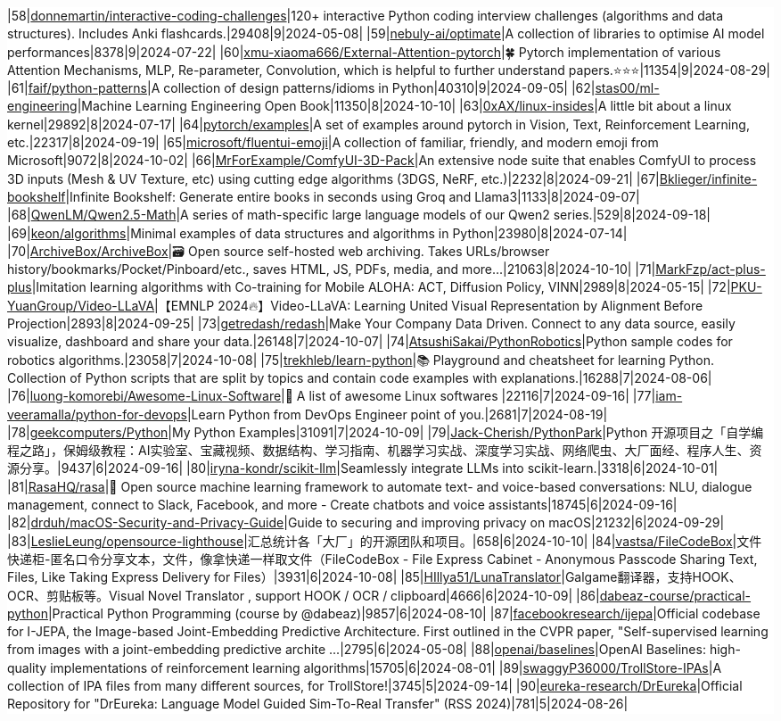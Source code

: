 |58|[donnemartin/interactive-coding-challenges](https://github.com/donnemartin/interactive-coding-challenges)|120+ interactive Python coding interview challenges (algorithms and data structures).  Includes Anki flashcards.|29408|9|2024-05-08|
|59|[nebuly-ai/optimate](https://github.com/nebuly-ai/optimate)|A collection of libraries to optimise AI model performances|8378|9|2024-07-22|
|60|[xmu-xiaoma666/External-Attention-pytorch](https://github.com/xmu-xiaoma666/External-Attention-pytorch)|🍀 Pytorch implementation of various Attention Mechanisms, MLP, Re-parameter, Convolution, which is helpful to further understand papers.⭐⭐⭐|11354|9|2024-08-29|
|61|[faif/python-patterns](https://github.com/faif/python-patterns)|A collection of design patterns/idioms in Python|40310|9|2024-09-05|
|62|[stas00/ml-engineering](https://github.com/stas00/ml-engineering)|Machine Learning Engineering Open Book|11350|8|2024-10-10|
|63|[0xAX/linux-insides](https://github.com/0xAX/linux-insides)|A little bit about a linux kernel|29892|8|2024-07-17|
|64|[pytorch/examples](https://github.com/pytorch/examples)|A set of examples around pytorch in Vision, Text, Reinforcement Learning, etc.|22317|8|2024-09-19|
|65|[microsoft/fluentui-emoji](https://github.com/microsoft/fluentui-emoji)|A collection of familiar, friendly, and modern emoji from Microsoft|9072|8|2024-10-02|
|66|[MrForExample/ComfyUI-3D-Pack](https://github.com/MrForExample/ComfyUI-3D-Pack)|An extensive node suite that enables ComfyUI to process 3D inputs (Mesh & UV Texture, etc) using cutting edge algorithms (3DGS, NeRF, etc.)|2232|8|2024-09-21|
|67|[Bklieger/infinite-bookshelf](https://github.com/Bklieger/infinite-bookshelf)|Infinite Bookshelf: Generate entire books in seconds using Groq and Llama3|1133|8|2024-09-07|
|68|[QwenLM/Qwen2.5-Math](https://github.com/QwenLM/Qwen2.5-Math)|A series of math-specific large language models of our Qwen2 series.|529|8|2024-09-18|
|69|[keon/algorithms](https://github.com/keon/algorithms)|Minimal examples of data structures and algorithms in Python|23980|8|2024-07-14|
|70|[ArchiveBox/ArchiveBox](https://github.com/ArchiveBox/ArchiveBox)|🗃 Open source self-hosted web archiving. Takes URLs/browser history/bookmarks/Pocket/Pinboard/etc., saves HTML, JS, PDFs, media, and more...|21063|8|2024-10-10|
|71|[MarkFzp/act-plus-plus](https://github.com/MarkFzp/act-plus-plus)|Imitation learning algorithms with Co-training for Mobile ALOHA: ACT, Diffusion Policy, VINN|2989|8|2024-05-15|
|72|[PKU-YuanGroup/Video-LLaVA](https://github.com/PKU-YuanGroup/Video-LLaVA)|【EMNLP 2024🔥】Video-LLaVA: Learning United Visual Representation by Alignment Before Projection|2893|8|2024-09-25|
|73|[getredash/redash](https://github.com/getredash/redash)|Make Your Company Data Driven. Connect to any data source, easily visualize, dashboard and share your data.|26148|7|2024-10-07|
|74|[AtsushiSakai/PythonRobotics](https://github.com/AtsushiSakai/PythonRobotics)|Python sample codes for robotics algorithms.|23058|7|2024-10-08|
|75|[trekhleb/learn-python](https://github.com/trekhleb/learn-python)|📚 Playground and cheatsheet for learning Python. Collection of Python scripts that are split by topics and contain code examples with explanations.|16288|7|2024-08-06|
|76|[luong-komorebi/Awesome-Linux-Software](https://github.com/luong-komorebi/Awesome-Linux-Software)|🐧 A list of awesome Linux softwares |22116|7|2024-09-16|
|77|[iam-veeramalla/python-for-devops](https://github.com/iam-veeramalla/python-for-devops)|Learn Python from DevOps Engineer point of you.|2681|7|2024-08-19|
|78|[geekcomputers/Python](https://github.com/geekcomputers/Python)|My Python Examples|31091|7|2024-10-09|
|79|[Jack-Cherish/PythonPark](https://github.com/Jack-Cherish/PythonPark)|Python 开源项目之「自学编程之路」，保姆级教程：AI实验室、宝藏视频、数据结构、学习指南、机器学习实战、深度学习实战、网络爬虫、大厂面经、程序人生、资源分享。|9437|6|2024-09-16|
|80|[iryna-kondr/scikit-llm](https://github.com/iryna-kondr/scikit-llm)|Seamlessly integrate LLMs into scikit-learn.|3318|6|2024-10-01|
|81|[RasaHQ/rasa](https://github.com/RasaHQ/rasa)|💬   Open source machine learning framework to automate text- and voice-based conversations: NLU, dialogue management, connect to Slack, Facebook, and more - Create chatbots and voice assistants|18745|6|2024-09-16|
|82|[drduh/macOS-Security-and-Privacy-Guide](https://github.com/drduh/macOS-Security-and-Privacy-Guide)|Guide to securing and improving privacy on macOS|21232|6|2024-09-29|
|83|[LeslieLeung/opensource-lighthouse](https://github.com/LeslieLeung/opensource-lighthouse)|汇总统计各「大厂」的开源团队和项目。|658|6|2024-10-10|
|84|[vastsa/FileCodeBox](https://github.com/vastsa/FileCodeBox)|文件快递柜-匿名口令分享文本，文件，像拿快递一样取文件（FileCodeBox - File Express Cabinet - Anonymous Passcode Sharing Text, Files, Like Taking Express Delivery for Files）|3931|6|2024-10-08|
|85|[HIllya51/LunaTranslator](https://github.com/HIllya51/LunaTranslator)|Galgame翻译器，支持HOOK、OCR、剪贴板等。Visual Novel Translator , support HOOK / OCR / clipboard|4666|6|2024-10-09|
|86|[dabeaz-course/practical-python](https://github.com/dabeaz-course/practical-python)|Practical Python Programming (course by @dabeaz)|9857|6|2024-08-10|
|87|[facebookresearch/ijepa](https://github.com/facebookresearch/ijepa)|Official codebase for I-JEPA, the Image-based Joint-Embedding Predictive Architecture. First outlined in the CVPR paper, "Self-supervised learning from images with a joint-embedding predictive archite ...|2795|6|2024-05-08|
|88|[openai/baselines](https://github.com/openai/baselines)|OpenAI Baselines: high-quality implementations of reinforcement learning algorithms|15705|6|2024-08-01|
|89|[swaggyP36000/TrollStore-IPAs](https://github.com/swaggyP36000/TrollStore-IPAs)|A collection of IPA files from many different sources, for TrollStore!|3745|5|2024-09-14|
|90|[eureka-research/DrEureka](https://github.com/eureka-research/DrEureka)|Official Repository for "DrEureka: Language Model Guided Sim-To-Real Transfer" (RSS 2024)|781|5|2024-08-26|